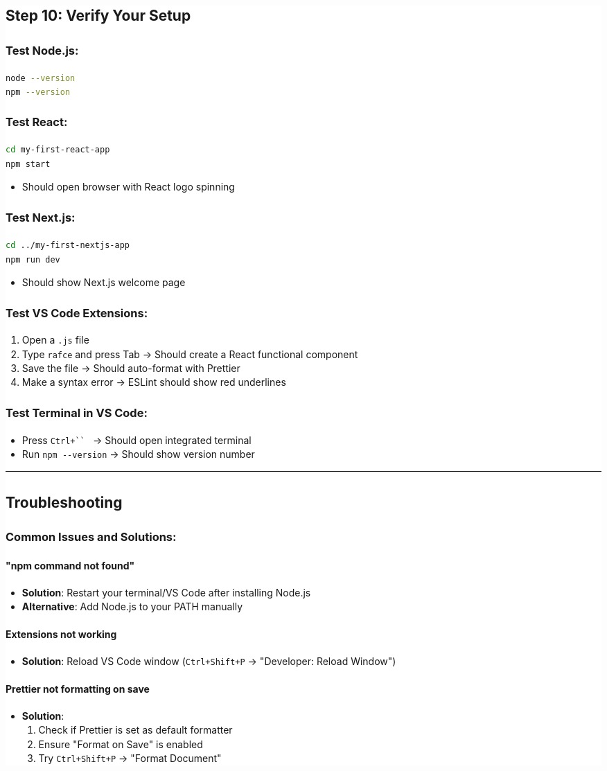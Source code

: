 ## Step 10: Verify Your Setup

### Test Node.js:
```bash
node --version
npm --version
```

### Test React:
```bash
cd my-first-react-app
npm start
```
- Should open browser with React logo spinning

### Test Next.js:
```bash
cd ../my-first-nextjs-app
npm run dev
```
- Should show Next.js welcome page

### Test VS Code Extensions:
1. Open a `.js` file
2. Type `rafce` and press Tab → Should create a React functional component
3. Save the file → Should auto-format with Prettier
4. Make a syntax error → ESLint should show red underlines

### Test Terminal in VS Code:
- Press `Ctrl+`` ` → Should open integrated terminal
- Run `npm --version` → Should show version number

---

## Troubleshooting

### Common Issues and Solutions:

#### "npm command not found"
- **Solution**: Restart your terminal/VS Code after installing Node.js
- **Alternative**: Add Node.js to your PATH manually

#### Extensions not working
- **Solution**: Reload VS Code window (`Ctrl+Shift+P` → "Developer: Reload Window")

#### Prettier not formatting on save
- **Solution**: 
  1. Check if Prettier is set as default formatter
  2. Ensure "Format on Save" is enabled
  3. Try `Ctrl+Shift+P` → "Format Document"
